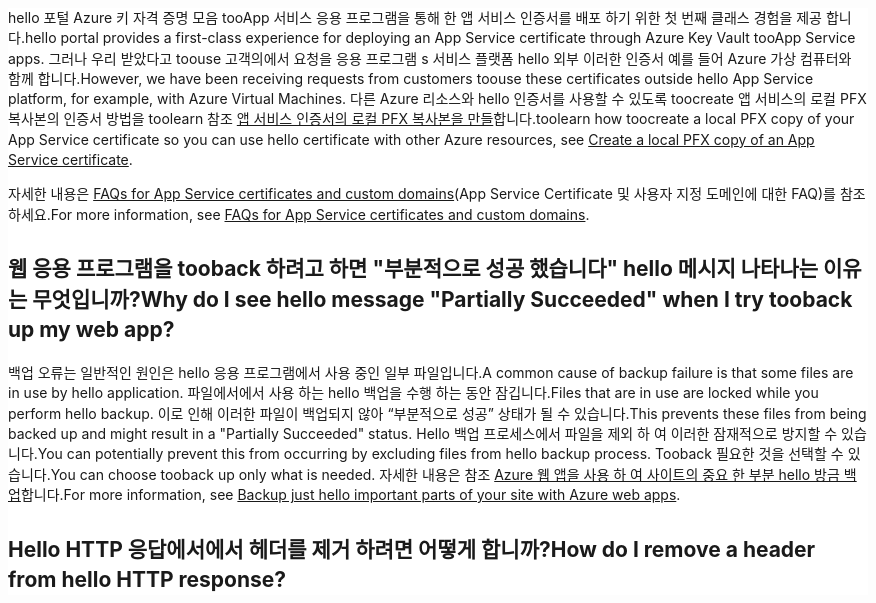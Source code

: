 <span data-ttu-id="ebd9b-156">hello 포털 Azure 키 자격 증명 모음 tooApp 서비스 응용 프로그램을 통해 한 앱 서비스 인증서를 배포 하기 위한 첫 번째 클래스 경험을 제공 합니다.</span><span class="sxs-lookup"><span data-stu-id="ebd9b-156">hello portal provides a first-class experience for deploying an App Service certificate through Azure Key Vault tooApp Service apps.</span></span> <span data-ttu-id="ebd9b-157">그러나 우리 받았다고 toouse 고객의에서 요청을 응용 프로그램 s 서비스 플랫폼 hello 외부 이러한 인증서 예를 들어 Azure 가상 컴퓨터와 함께 합니다.</span><span class="sxs-lookup"><span data-stu-id="ebd9b-157">However, we have been receiving requests from customers toouse these certificates outside hello App Service platform, for example, with Azure Virtual Machines.</span></span> <span data-ttu-id="ebd9b-158">다른 Azure 리소스와 hello 인증서를 사용할 수 있도록 toocreate 앱 서비스의 로컬 PFX 복사본의 인증서 방법을 toolearn 참조 [앱 서비스 인증서의 로컬 PFX 복사본을 만들](https://blogs.msdn.microsoft.com/appserviceteam/2017/02/24/creating-a-local-pfx-copy-of-app-service-certificate/)합니다.</span><span class="sxs-lookup"><span data-stu-id="ebd9b-158">toolearn how toocreate a local PFX copy of your App Service certificate so you can use hello certificate with other Azure resources, see [Create a local PFX copy of an App Service certificate](https://blogs.msdn.microsoft.com/appserviceteam/2017/02/24/creating-a-local-pfx-copy-of-app-service-certificate/).</span></span>

<span data-ttu-id="ebd9b-159">자세한 내용은 [FAQs for App Service certificates and custom domains](https://social.msdn.microsoft.com/Forums/azure/f3e6faeb-5ed4-435a-adaa-987d5db43b80/faq-on-app-service-certificates-and-custom-domains?forum=windowsazurewebsitespreview)(App Service Certificate 및 사용자 지정 도메인에 대한 FAQ)를 참조하세요.</span><span class="sxs-lookup"><span data-stu-id="ebd9b-159">For more information, see [FAQs for App Service certificates and custom domains](https://social.msdn.microsoft.com/Forums/azure/f3e6faeb-5ed4-435a-adaa-987d5db43b80/faq-on-app-service-certificates-and-custom-domains?forum=windowsazurewebsitespreview).</span></span>


## <a name="why-do-i-see-hello-message-partially-succeeded-when-i-try-tooback-up-my-web-app"></a><span data-ttu-id="ebd9b-160">웹 응용 프로그램을 tooback 하려고 하면 "부분적으로 성공 했습니다" hello 메시지 나타나는 이유는 무엇입니까?</span><span class="sxs-lookup"><span data-stu-id="ebd9b-160">Why do I see hello message "Partially Succeeded" when I try tooback up my web app?</span></span>

<span data-ttu-id="ebd9b-161">백업 오류는 일반적인 원인은 hello 응용 프로그램에서 사용 중인 일부 파일입니다.</span><span class="sxs-lookup"><span data-stu-id="ebd9b-161">A common cause of backup failure is that some files are in use by hello application.</span></span> <span data-ttu-id="ebd9b-162">파일에서에서 사용 하는 hello 백업을 수행 하는 동안 잠깁니다.</span><span class="sxs-lookup"><span data-stu-id="ebd9b-162">Files that are in use are locked while you perform hello backup.</span></span> <span data-ttu-id="ebd9b-163">이로 인해 이러한 파일이 백업되지 않아 “부분적으로 성공” 상태가 될 수 있습니다.</span><span class="sxs-lookup"><span data-stu-id="ebd9b-163">This prevents these files from being backed up and might result in a "Partially Succeeded" status.</span></span> <span data-ttu-id="ebd9b-164">Hello 백업 프로세스에서 파일을 제외 하 여 이러한 잠재적으로 방지할 수 있습니다.</span><span class="sxs-lookup"><span data-stu-id="ebd9b-164">You can potentially prevent this from occurring by excluding files from hello backup process.</span></span> <span data-ttu-id="ebd9b-165">Tooback 필요한 것을 선택할 수 있습니다.</span><span class="sxs-lookup"><span data-stu-id="ebd9b-165">You can choose tooback up only what is needed.</span></span> <span data-ttu-id="ebd9b-166">자세한 내용은 참조 [Azure 웹 앱을 사용 하 여 사이트의 중요 한 부분 hello 방금 백업](http://www.zainrizvi.io/2015/06/05/creating-partial-backups-of-your-site-with-azure-web-apps/)합니다.</span><span class="sxs-lookup"><span data-stu-id="ebd9b-166">For more information, see [Backup just hello important parts of your site with Azure web apps](http://www.zainrizvi.io/2015/06/05/creating-partial-backups-of-your-site-with-azure-web-apps/).</span></span>

## <a name="how-do-i-remove-a-header-from-hello-http-response"></a><span data-ttu-id="ebd9b-167">Hello HTTP 응답에서에서 헤더를 제거 하려면 어떻게 합니까?</span><span class="sxs-lookup"><span data-stu-id="ebd9b-167">How do I remove a header from hello HTTP response?</span></span>
